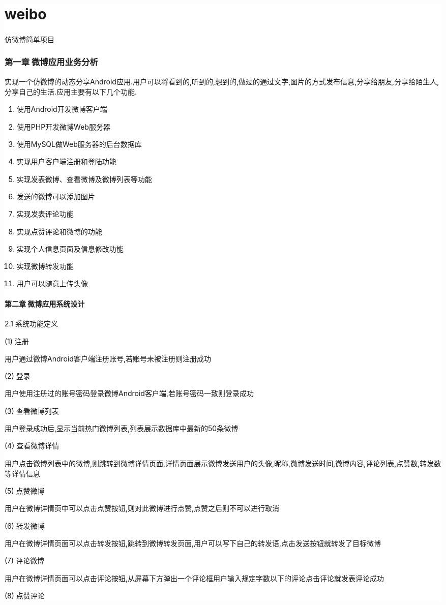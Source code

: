 # weibo
仿微博简单项目
### 第一章 微博应用业务分析

实现一个仿微博的动态分享Android应用.用户可以将看到的,听到的,想到的,做过的通过文字,图片的方式发布信息,分享给朋友,分享给陌生人,分享自己的生活.应用主要有以下几个功能.

1. 使用Android开发微博客户端

2. 使用PHP开发微博Web服务器

3. 使用MySQL做Web服务器的后台数据库

4. 实现用户客户端注册和登陆功能

5. 实现发表微博、查看微博及微博列表等功能

6. 发送的微博可以添加图片

7. 实现发表评论功能

8. 实现点赞评论和微博的功能

9. 实现个人信息页面及信息修改功能

10. 实现微博转发功能

11. 用户可以随意上传头像

#### 第二章 微博应用系统设计

2.1 系统功能定义

(1) 注册

用户通过微博Android客户端注册账号,若账号未被注册则注册成功

(2) 登录

用户使用注册过的账号密码登录微博Android客户端,若账号密码一致则登录成功

(3) 查看微博列表

用户登录成功后,显示当前热门微博列表,列表展示数据库中最新的50条微博

(4) 查看微博详情

用户点击微博列表中的微博,则跳转到微博详情页面,详情页面展示微博发送用户的头像,昵称,微博发送时间,微博内容,评论列表,点赞数,转发数等详情信息

(5) 点赞微博

用户在微博详情页中可以点击点赞按钮,则对此微博进行点赞,点赞之后则不可以进行取消

(6) 转发微博

用户在微博详情页面可以点击转发按钮,跳转到微博转发页面,用户可以写下自己的转发语,点击发送按钮就转发了目标微博

(7) 评论微博

用户在微博详情页面可以点击评论按钮,从屏幕下方弹出一个评论框用户输入规定字数以下的评论点击评论就发表评论成功

(8) 点赞评论
